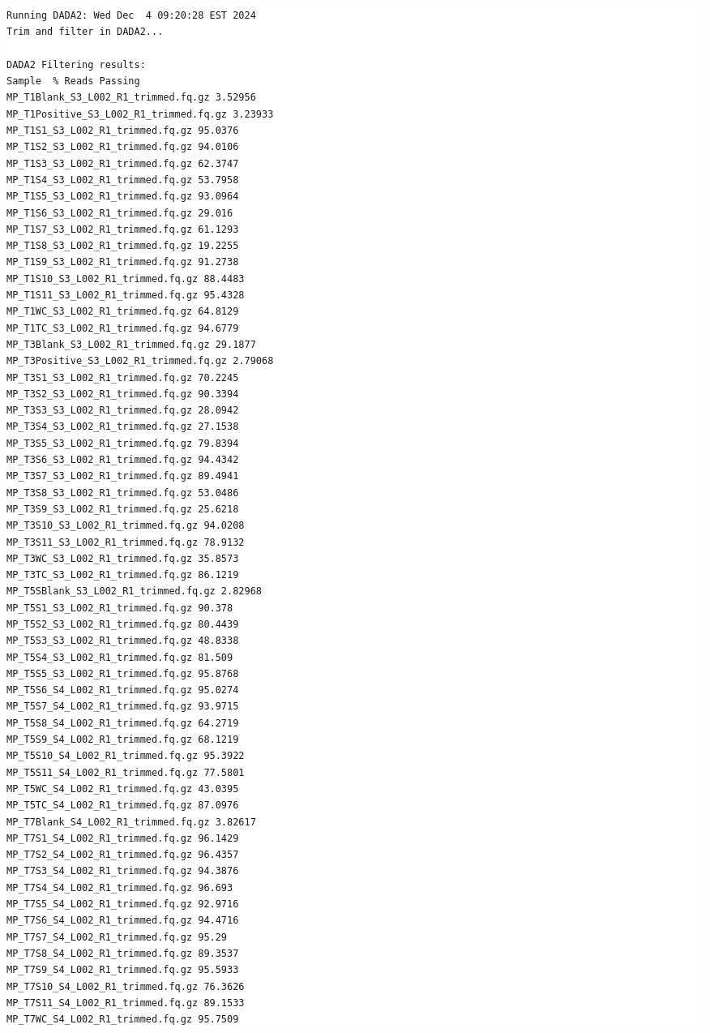 
```
Running DADA2: Wed Dec  4 09:20:28 EST 2024
Trim and filter in DADA2...

DADA2 Filtering results:
Sample	% Reads Passing
MP_T1Blank_S3_L002_R1_trimmed.fq.gz 3.52956
MP_T1Positive_S3_L002_R1_trimmed.fq.gz 3.23933
MP_T1S1_S3_L002_R1_trimmed.fq.gz 95.0376
MP_T1S2_S3_L002_R1_trimmed.fq.gz 94.0106
MP_T1S3_S3_L002_R1_trimmed.fq.gz 62.3747
MP_T1S4_S3_L002_R1_trimmed.fq.gz 53.7958
MP_T1S5_S3_L002_R1_trimmed.fq.gz 93.0964
MP_T1S6_S3_L002_R1_trimmed.fq.gz 29.016
MP_T1S7_S3_L002_R1_trimmed.fq.gz 61.1293
MP_T1S8_S3_L002_R1_trimmed.fq.gz 19.2255
MP_T1S9_S3_L002_R1_trimmed.fq.gz 91.2738
MP_T1S10_S3_L002_R1_trimmed.fq.gz 88.4483
MP_T1S11_S3_L002_R1_trimmed.fq.gz 95.4328
MP_T1WC_S3_L002_R1_trimmed.fq.gz 64.8129
MP_T1TC_S3_L002_R1_trimmed.fq.gz 94.6779
MP_T3Blank_S3_L002_R1_trimmed.fq.gz 29.1877
MP_T3Positive_S3_L002_R1_trimmed.fq.gz 2.79068
MP_T3S1_S3_L002_R1_trimmed.fq.gz 70.2245
MP_T3S2_S3_L002_R1_trimmed.fq.gz 90.3394
MP_T3S3_S3_L002_R1_trimmed.fq.gz 28.0942
MP_T3S4_S3_L002_R1_trimmed.fq.gz 27.1538
MP_T3S5_S3_L002_R1_trimmed.fq.gz 79.8394
MP_T3S6_S3_L002_R1_trimmed.fq.gz 94.4342
MP_T3S7_S3_L002_R1_trimmed.fq.gz 89.4941
MP_T3S8_S3_L002_R1_trimmed.fq.gz 53.0486
MP_T3S9_S3_L002_R1_trimmed.fq.gz 25.6218
MP_T3S10_S3_L002_R1_trimmed.fq.gz 94.0208
MP_T3S11_S3_L002_R1_trimmed.fq.gz 78.9132
MP_T3WC_S3_L002_R1_trimmed.fq.gz 35.8573
MP_T3TC_S3_L002_R1_trimmed.fq.gz 86.1219
MP_T5SBlank_S3_L002_R1_trimmed.fq.gz 2.82968
MP_T5S1_S3_L002_R1_trimmed.fq.gz 90.378
MP_T5S2_S3_L002_R1_trimmed.fq.gz 80.4439
MP_T5S3_S3_L002_R1_trimmed.fq.gz 48.8338
MP_T5S4_S3_L002_R1_trimmed.fq.gz 81.509
MP_T5S5_S3_L002_R1_trimmed.fq.gz 95.8768
MP_T5S6_S4_L002_R1_trimmed.fq.gz 95.0274
MP_T5S7_S4_L002_R1_trimmed.fq.gz 93.9715
MP_T5S8_S4_L002_R1_trimmed.fq.gz 64.2719
MP_T5S9_S4_L002_R1_trimmed.fq.gz 68.1219
MP_T5S10_S4_L002_R1_trimmed.fq.gz 95.3922
MP_T5S11_S4_L002_R1_trimmed.fq.gz 77.5801
MP_T5WC_S4_L002_R1_trimmed.fq.gz 43.0395
MP_T5TC_S4_L002_R1_trimmed.fq.gz 87.0976
MP_T7Blank_S4_L002_R1_trimmed.fq.gz 3.82617
MP_T7S1_S4_L002_R1_trimmed.fq.gz 96.1429
MP_T7S2_S4_L002_R1_trimmed.fq.gz 96.4357
MP_T7S3_S4_L002_R1_trimmed.fq.gz 94.3876
MP_T7S4_S4_L002_R1_trimmed.fq.gz 96.693
MP_T7S5_S4_L002_R1_trimmed.fq.gz 92.9716
MP_T7S6_S4_L002_R1_trimmed.fq.gz 94.4716
MP_T7S7_S4_L002_R1_trimmed.fq.gz 95.29
MP_T7S8_S4_L002_R1_trimmed.fq.gz 89.3537
MP_T7S9_S4_L002_R1_trimmed.fq.gz 95.5933
MP_T7S10_S4_L002_R1_trimmed.fq.gz 76.3626
MP_T7S11_S4_L002_R1_trimmed.fq.gz 89.1533
MP_T7WC_S4_L002_R1_trimmed.fq.gz 95.7509
```
